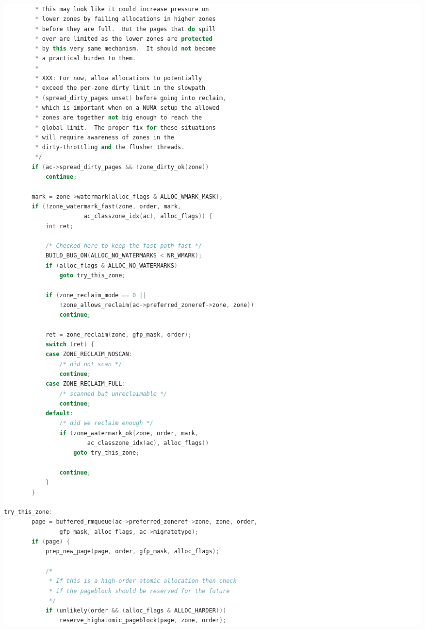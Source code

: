```cpp
         * This may look like it could increase pressure on
         * lower zones by failing allocations in higher zones
         * before they are full.  But the pages that do spill
         * over are limited as the lower zones are protected
         * by this very same mechanism.  It should not become
         * a practical burden to them.
         *
         * XXX: For now, allow allocations to potentially
         * exceed the per-zone dirty limit in the slowpath
         * (spread_dirty_pages unset) before going into reclaim,
         * which is important when on a NUMA setup the allowed
         * zones are together not big enough to reach the
         * global limit.  The proper fix for these situations
         * will require awareness of zones in the
         * dirty-throttling and the flusher threads.
         */
        if (ac->spread_dirty_pages && !zone_dirty_ok(zone))
            continue;

        mark = zone->watermark[alloc_flags & ALLOC_WMARK_MASK];
        if (!zone_watermark_fast(zone, order, mark,
                       ac_classzone_idx(ac), alloc_flags)) {
            int ret;

            /* Checked here to keep the fast path fast */
            BUILD_BUG_ON(ALLOC_NO_WATERMARKS < NR_WMARK);
            if (alloc_flags & ALLOC_NO_WATERMARKS)
                goto try_this_zone;

            if (zone_reclaim_mode == 0 ||
                !zone_allows_reclaim(ac->preferred_zoneref->zone, zone))
                continue;

            ret = zone_reclaim(zone, gfp_mask, order);
            switch (ret) {
            case ZONE_RECLAIM_NOSCAN:
                /* did not scan */
                continue;
            case ZONE_RECLAIM_FULL:
                /* scanned but unreclaimable */
                continue;
            default:
                /* did we reclaim enough */
                if (zone_watermark_ok(zone, order, mark,
                        ac_classzone_idx(ac), alloc_flags))
                    goto try_this_zone;

                continue;
            }
        }

try_this_zone:
        page = buffered_rmqueue(ac->preferred_zoneref->zone, zone, order,
                gfp_mask, alloc_flags, ac->migratetype);
        if (page) {
            prep_new_page(page, order, gfp_mask, alloc_flags);

            /*
             * If this is a high-order atomic allocation then check
             * if the pageblock should be reserved for the future
             */
            if (unlikely(order && (alloc_flags & ALLOC_HARDER)))
                reserve_highatomic_pageblock(page, zone, order);
```